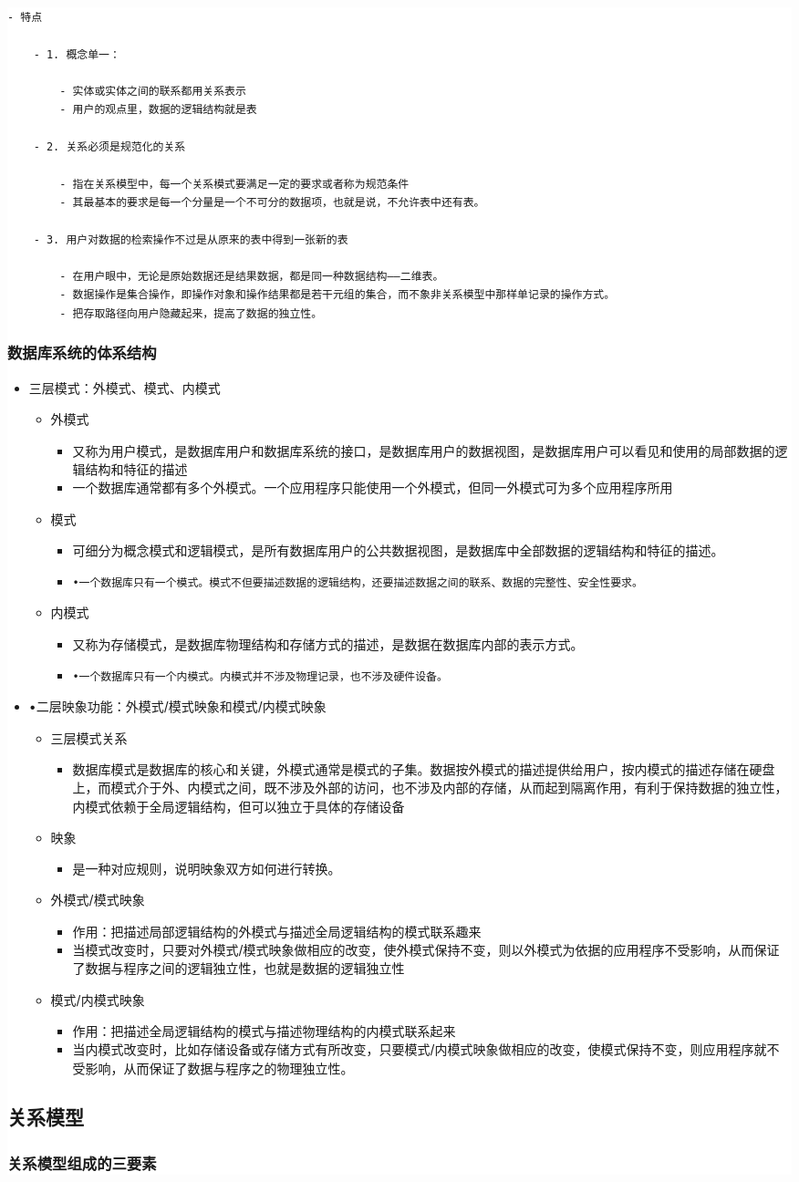 	- 特点

		- 1. 概念单一：

			- 实体或实体之间的联系都用关系表示
			- 用户的观点里，数据的逻辑结构就是表

		- 2. 关系必须是规范化的关系

			- 指在关系模型中，每一个关系模式要满足一定的要求或者称为规范条件
			- 其最基本的要求是每一个分量是一个不可分的数据项，也就是说，不允许表中还有表。

		- 3. 用户对数据的检索操作不过是从原来的表中得到一张新的表

			- 在用户眼中，无论是原始数据还是结果数据，都是同一种数据结构——二维表。
			- 数据操作是集合操作，即操作对象和操作结果都是若干元组的集合，而不象非关系模型中那样单记录的操作方式。
			- 把存取路径向用户隐藏起来，提高了数据的独立性。

### 数据库系统的体系结构

- 三层模式：外模式、模式、内模式 

	- 外模式

		- 又称为用户模式，是数据库用户和数据库系统的接口，是数据库用户的数据视图，是数据库用户可以看见和使用的局部数据的逻辑结构和特征的描述
		- 一个数据库通常都有多个外模式。一个应用程序只能使用一个外模式，但同一外模式可为多个应用程序所用

	- 模式

		- 可细分为概念模式和逻辑模式，是所有数据库用户的公共数据视图，是数据库中全部数据的逻辑结构和特征的描述。 
		-     •一个数据库只有一个模式。模式不但要描述数据的逻辑结构，还要描述数据之间的联系、数据的完整性、安全性要求。 

	- 内模式

		- 又称为存储模式，是数据库物理结构和存储方式的描述，是数据在数据库内部的表示方式。 
		-     •一个数据库只有一个内模式。内模式并不涉及物理记录，也不涉及硬件设备。

- •二层映象功能：外模式/模式映象和模式/内模式映象 

	- 三层模式关系

		- 数据库模式是数据库的核心和关键，外模式通常是模式的子集。数据按外模式的描述提供给用户，按内模式的描述存储在硬盘上，而模式介于外、内模式之间，既不涉及外部的访问，也不涉及内部的存储，从而起到隔离作用，有利于保持数据的独立性，内模式依赖于全局逻辑结构，但可以独立于具体的存储设备

	- 映象

		- 是一种对应规则，说明映象双方如何进行转换。 

	- 外模式/模式映象

		- 作用：把描述局部逻辑结构的外模式与描述全局逻辑结构的模式联系趣来
		- 当模式改变时，只要对外模式/模式映象做相应的改变，使外模式保持不变，则以外模式为依据的应用程序不受影响，从而保证了数据与程序之间的逻辑独立性，也就是数据的逻辑独立性 

	- 模式/内模式映象

		- 作用：把描述全局逻辑结构的模式与描述物理结构的内模式联系起来
		- 当内模式改变时，比如存储设备或存储方式有所改变，只要模式/内模式映象做相应的改变，使模式保持不变，则应用程序就不受影响，从而保证了数据与程序之的物理独立性。

## 关系模型

### 关系模型组成的三要素

